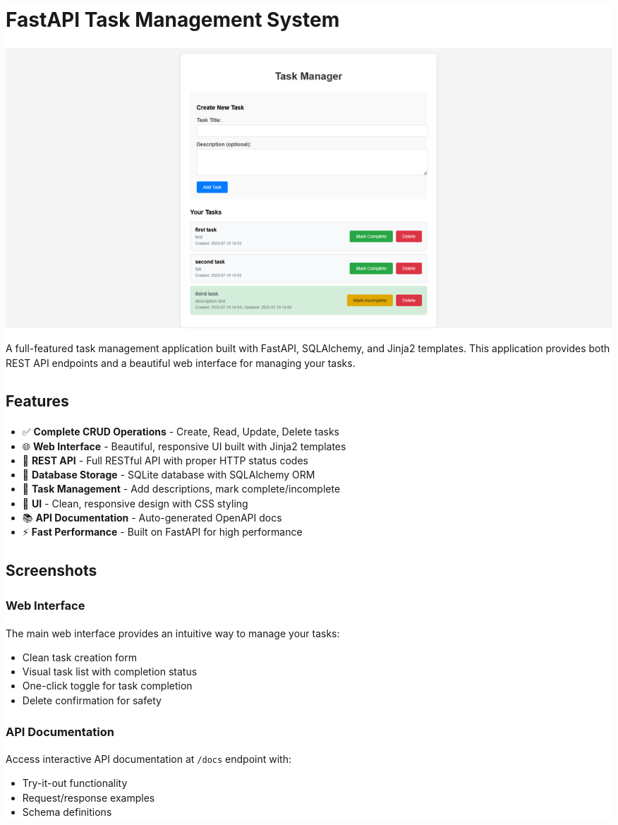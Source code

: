 # FastAPI Task Management System

![Task Manager Banner](image.png)

A full-featured task management application built with FastAPI, SQLAlchemy, and Jinja2 templates. This application provides both REST API endpoints and a beautiful web interface for managing your tasks.

## Features

- ✅ **Complete CRUD Operations** - Create, Read, Update, Delete tasks
- 🌐 **Web Interface** - Beautiful, responsive UI built with Jinja2 templates
- 🔌 **REST API** - Full RESTful API with proper HTTP status codes
- 💾 **Database Storage** - SQLite database with SQLAlchemy ORM
- 📝 **Task Management** - Add descriptions, mark complete/incomplete
- 🎨 **UI** - Clean, responsive design with CSS styling
- 📚 **API Documentation** - Auto-generated OpenAPI docs
- ⚡ **Fast Performance** - Built on FastAPI for high performance

## Screenshots

### Web Interface
The main web interface provides an intuitive way to manage your tasks:
- Clean task creation form
- Visual task list with completion status
- One-click toggle for task completion
- Delete confirmation for safety

### API Documentation
Access interactive API documentation at `/docs` endpoint with:
- Try-it-out functionality
- Request/response examples
- Schema definitions
